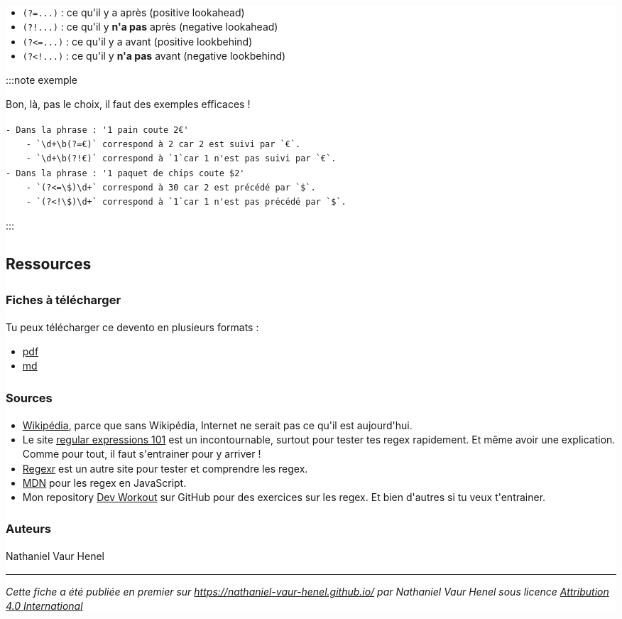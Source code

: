 - `(?=...)` : ce qu'il y a après (positive lookahead)
- `(?!...)` : ce qu'il y **n'a pas** après (negative lookahead)
- `(?<=...)` : ce qu'il y a avant (positive lookbehind)
- `(?<!...)` : ce qu'il y **n'a pas** avant (negative lookbehind)

:::note exemple

Bon, là, pas le choix, il faut des exemples efficaces !

```
- Dans la phrase : '1 pain coute 2€'
    - `\d+\b(?=€)` correspond à 2 car 2 est suivi par `€`.
    - `\d+\b(?!€)` correspond à `1`car 1 n'est pas suivi par `€`.
- Dans la phrase : '1 paquet de chips coute $2'
    - `(?<=\$)\d+` correspond à 30 car 2 est précédé par `$`.
    - `(?<!\$)\d+` correspond à `1`car 1 n'est pas précédé par `$`.
```

:::

## Ressources

### Fiches à télécharger

Tu peux télécharger ce devento en plusieurs formats :
- [pdf](regex_aide-mémoire.pdf)
- [md](regex_aide-mémoire.markdown)

### Sources

- [Wikipédia](https://fr.wikipedia.org/wiki/Expression_r%C3%A9guli%C3%A8re), parce que sans Wikipédia, Internet ne serait pas ce qu'il est aujourd'hui.
- Le site [regular expressions 101](https://regex101.com/) est un incontournable, surtout pour tester tes regex rapidement. Et même avoir une explication. Comme pour tout, il faut s'entrainer pour y arriver ! 
- [Regexr](https://regexr.com/) est un autre site pour tester et comprendre les regex.
- [MDN](https://developer.mozilla.org/fr/docs/Web/JavaScript/Guide/Expressions_r%C3%A9guli%C3%A8res) pour les regex en JavaScript.
- Mon repository [Dev Workout](https://github.com/Nathaniel-Vaur-Henel/dev-workout) sur GitHub pour des exercices sur les regex. Et bien d'autres si tu veux t'entrainer.

### Auteurs

Nathaniel Vaur Henel

---

_Cette fiche a été publiée en premier sur https://nathaniel-vaur-henel.github.io/ par Nathaniel Vaur Henel sous licence [Attribution 4.0 International](https://creativecommons.org/licenses/by/4.0/)_
